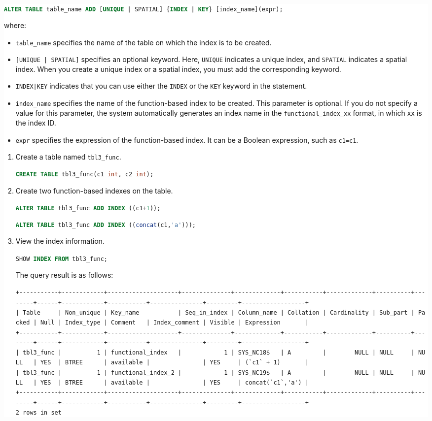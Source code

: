 ```sql
ALTER TABLE table_name ADD [UNIQUE | SPATIAL] {INDEX | KEY} [index_name](expr);
```

where:

* `table_name` specifies the name of the table on which the index is to be created.

* `[UNIQUE | SPATIAL]` specifies an optional keyword. Here, `UNIQUE` indicates a unique index, and `SPATIAL` indicates a spatial index. When you create a unique index or a spatial index, you must add the corresponding keyword.

* `INDEX|KEY` indicates that you can use either the `INDEX` or the `KEY` keyword in the statement.

* `index_name` specifies the name of the function-based index to be created. This parameter is optional. If you do not specify a value for this parameter, the system automatically generates an index name in the `functional_index_xx` format, in which xx is the index ID.

* `expr` specifies the expression of the function-based index. It can be a Boolean expression, such as `c1=c1`.

1. Create a table named `tbl3_func`.

   ```sql
   CREATE TABLE tbl3_func(c1 int, c2 int);
   ```

2. Create two function-based indexes on the table.

   ```sql
   ALTER TABLE tbl3_func ADD INDEX ((c1+1));
   ```

   ```sql
   ALTER TABLE tbl3_func ADD INDEX ((concat(c1,'a')));
   ```

3. View the index information.

   ```sql
   SHOW INDEX FROM tbl3_func;
   ```

   The query result is as follows:

   ```shell
   +-----------+------------+--------------------+--------------+-------------+-----------+-------------+----------+--------+------+------------+-----------+---------------+---------+------------------+
   | Table     | Non_unique | Key_name           | Seq_in_index | Column_name | Collation | Cardinality | Sub_part | Packed | Null | Index_type | Comment   | Index_comment | Visible | Expression       |
   +-----------+------------+--------------------+--------------+-------------+-----------+-------------+----------+--------+------+------------+-----------+---------------+---------+------------------+
   | tbl3_func |          1 | functional_index   |            1 | SYS_NC18$   | A         |        NULL | NULL     | NULL   | YES  | BTREE      | available |               | YES     | (`c1` + 1)       |
   | tbl3_func |          1 | functional_index_2 |            1 | SYS_NC19$   | A         |        NULL | NULL     | NULL   | YES  | BTREE      | available |               | YES     | concat(`c1`,'a') |
   +-----------+------------+--------------------+--------------+-------------+-----------+-------------+----------+--------+------+------------+-----------+---------------+---------+------------------+
   2 rows in set
   ```
